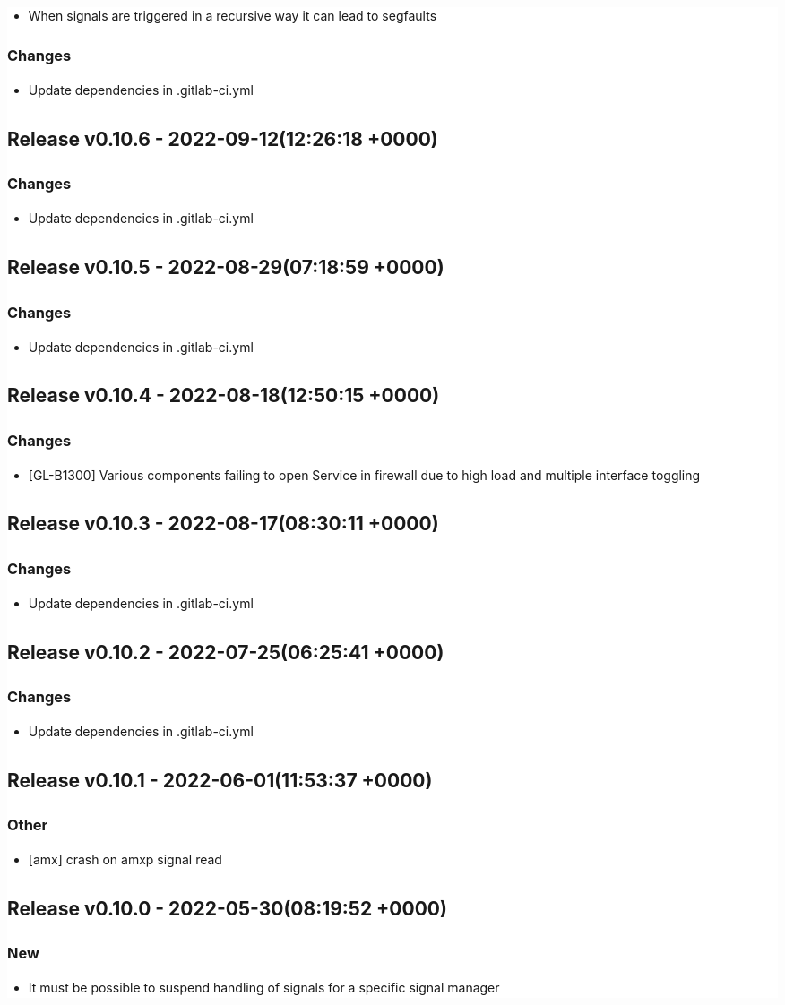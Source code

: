 - When signals are triggered in a recursive way it can lead to segfaults

### Changes

- Update dependencies in .gitlab-ci.yml

## Release v0.10.6 - 2022-09-12(12:26:18 +0000)

### Changes

- Update dependencies in .gitlab-ci.yml

## Release v0.10.5 - 2022-08-29(07:18:59 +0000)

### Changes

- Update dependencies in .gitlab-ci.yml

## Release v0.10.4 - 2022-08-18(12:50:15 +0000)

### Changes

- [GL-B1300] Various components failing to open Service in firewall due to high load and multiple interface toggling

## Release v0.10.3 - 2022-08-17(08:30:11 +0000)

### Changes

- Update dependencies in .gitlab-ci.yml

## Release v0.10.2 - 2022-07-25(06:25:41 +0000)

### Changes

- Update dependencies in .gitlab-ci.yml

## Release v0.10.1 - 2022-06-01(11:53:37 +0000)

### Other

- [amx] crash on amxp signal read

## Release v0.10.0 - 2022-05-30(08:19:52 +0000)

### New

- It must be possible to suspend handling of signals for a specific signal manager
